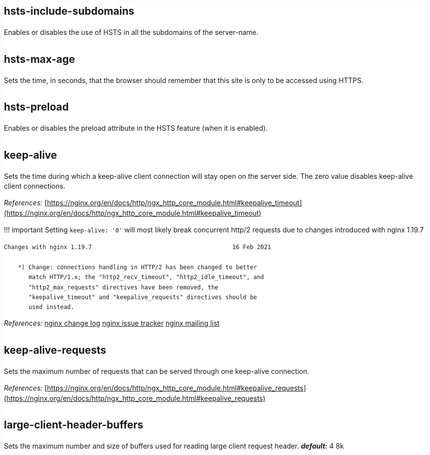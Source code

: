 ## hsts-include-subdomains

Enables or disables the use of HSTS in all the subdomains of the server-name.

## hsts-max-age

Sets the time, in seconds, that the browser should remember that this site is only to be accessed using HTTPS.

## hsts-preload

Enables or disables the preload attribute in the HSTS feature (when it is enabled).

## keep-alive

Sets the time during which a keep-alive client connection will stay open on the server side. The zero value disables keep-alive client connections.

_References:_
[https://nginx.org/en/docs/http/ngx_http_core_module.html#keepalive_timeout](https://nginx.org/en/docs/http/ngx_http_core_module.html#keepalive_timeout)

!!! important
    Setting `keep-alive: '0'` will most likely break concurrent http/2 requests due to changes introduced with nginx 1.19.7

```
Changes with nginx 1.19.7                                        16 Feb 2021

    *) Change: connections handling in HTTP/2 has been changed to better
       match HTTP/1.x; the "http2_recv_timeout", "http2_idle_timeout", and
       "http2_max_requests" directives have been removed, the
       "keepalive_timeout" and "keepalive_requests" directives should be
       used instead.
```

_References:_
[nginx change log](https://nginx.org/en/CHANGES)
[nginx issue tracker](https://trac.nginx.org/nginx/ticket/2155)
[nginx mailing list](https://mailman.nginx.org/pipermail/nginx/2021-May/060697.html)

## keep-alive-requests

Sets the maximum number of requests that can be served through one keep-alive connection.

_References:_
[https://nginx.org/en/docs/http/ngx_http_core_module.html#keepalive_requests](https://nginx.org/en/docs/http/ngx_http_core_module.html#keepalive_requests)

## large-client-header-buffers

Sets the maximum number and size of buffers used for reading large client request header. _**default:**_ 4 8k
